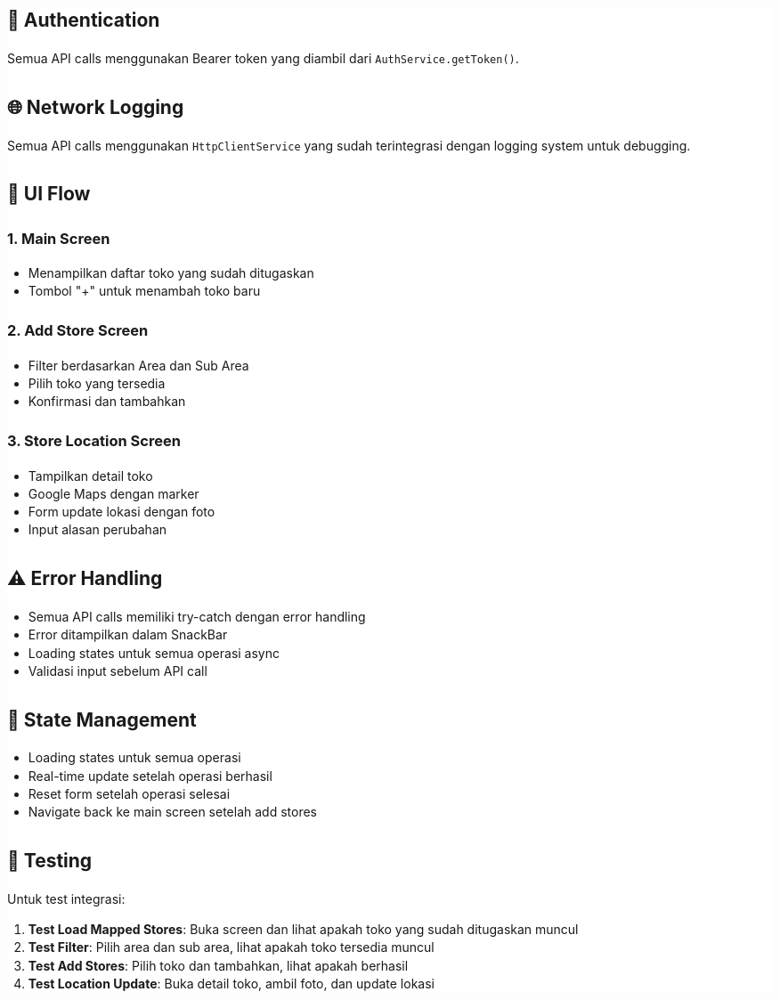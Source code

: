 ## 🔐 Authentication

Semua API calls menggunakan Bearer token yang diambil dari `AuthService.getToken()`.

## 🌐 Network Logging

Semua API calls menggunakan `HttpClientService` yang sudah terintegrasi dengan logging system untuk debugging.

## 📱 UI Flow

### 1. Main Screen
- Menampilkan daftar toko yang sudah ditugaskan
- Tombol "+" untuk menambah toko baru

### 2. Add Store Screen
- Filter berdasarkan Area dan Sub Area
- Pilih toko yang tersedia
- Konfirmasi dan tambahkan

### 3. Store Location Screen
- Tampilkan detail toko
- Google Maps dengan marker
- Form update lokasi dengan foto
- Input alasan perubahan

## ⚠️ Error Handling

- Semua API calls memiliki try-catch dengan error handling
- Error ditampilkan dalam SnackBar
- Loading states untuk semua operasi async
- Validasi input sebelum API call

## 🔄 State Management

- Loading states untuk semua operasi
- Real-time update setelah operasi berhasil
- Reset form setelah operasi selesai
- Navigate back ke main screen setelah add stores

## 🚀 Testing

Untuk test integrasi:

1. **Test Load Mapped Stores**: Buka screen dan lihat apakah toko yang sudah ditugaskan muncul
2. **Test Filter**: Pilih area dan sub area, lihat apakah toko tersedia muncul
3. **Test Add Stores**: Pilih toko dan tambahkan, lihat apakah berhasil
4. **Test Location Update**: Buka detail toko, ambil foto, dan update lokasi
